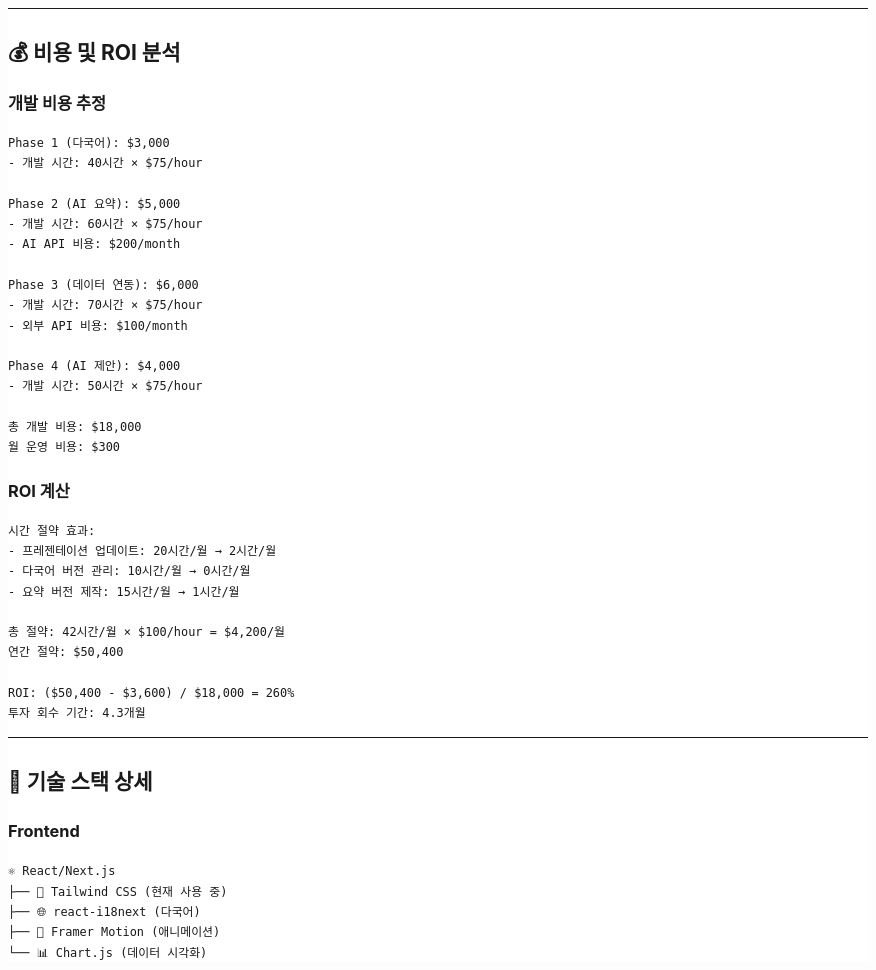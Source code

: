 
---

## 💰 **비용 및 ROI 분석**

### **개발 비용 추정**
```
Phase 1 (다국어): $3,000
- 개발 시간: 40시간 × $75/hour

Phase 2 (AI 요약): $5,000  
- 개발 시간: 60시간 × $75/hour
- AI API 비용: $200/month

Phase 3 (데이터 연동): $6,000
- 개발 시간: 70시간 × $75/hour
- 외부 API 비용: $100/month

Phase 4 (AI 제안): $4,000
- 개발 시간: 50시간 × $75/hour

총 개발 비용: $18,000
월 운영 비용: $300
```

### **ROI 계산**
```
시간 절약 효과:
- 프레젠테이션 업데이트: 20시간/월 → 2시간/월
- 다국어 버전 관리: 10시간/월 → 0시간/월  
- 요약 버전 제작: 15시간/월 → 1시간/월

총 절약: 42시간/월 × $100/hour = $4,200/월
연간 절약: $50,400

ROI: ($50,400 - $3,600) / $18,000 = 260%
투자 회수 기간: 4.3개월
```

---

## 🔧 **기술 스택 상세**

### **Frontend**
```
⚛️ React/Next.js
├── 🎨 Tailwind CSS (현재 사용 중)
├── 🌐 react-i18next (다국어)
├── 📱 Framer Motion (애니메이션)
└── 📊 Chart.js (데이터 시각화)
```
